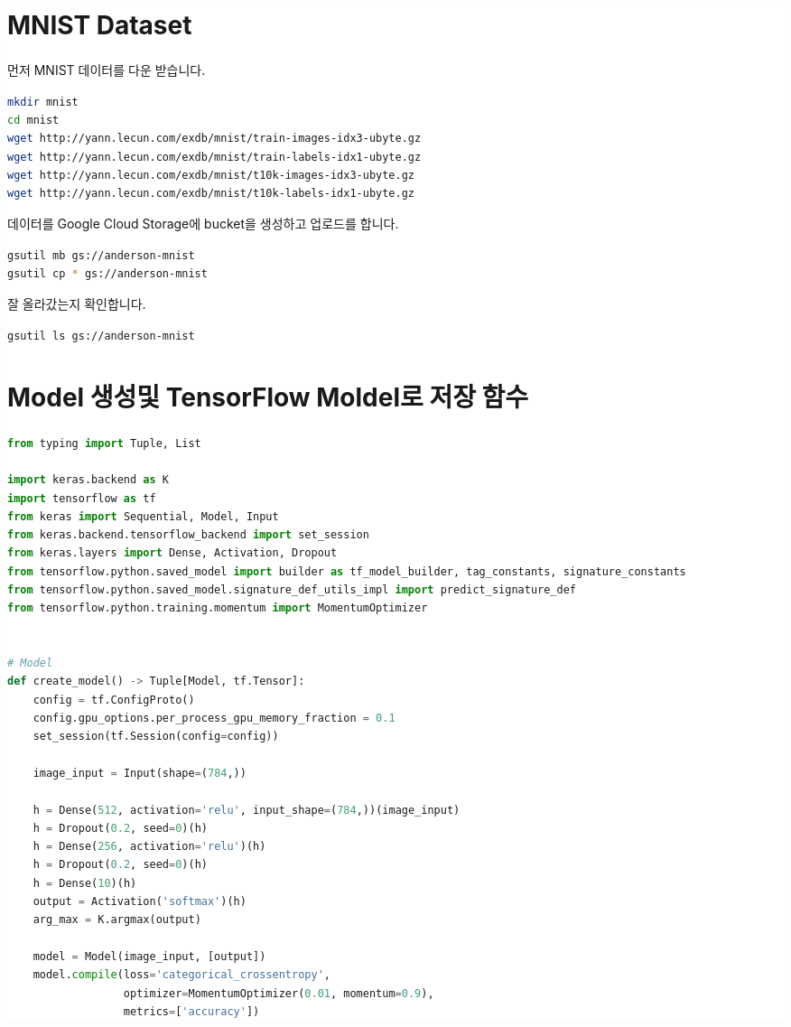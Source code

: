 

# MNIST Dataset

먼저 MNIST 데이터를 다운 받습니다.

```bash
mkdir mnist
cd mnist
wget http://yann.lecun.com/exdb/mnist/train-images-idx3-ubyte.gz
wget http://yann.lecun.com/exdb/mnist/train-labels-idx1-ubyte.gz
wget http://yann.lecun.com/exdb/mnist/t10k-images-idx3-ubyte.gz
wget http://yann.lecun.com/exdb/mnist/t10k-labels-idx1-ubyte.gz
```

데이터를 Google Cloud Storage에 bucket을 생성하고 업로드를 합니다. 

```bash
gsutil mb gs://anderson-mnist
gsutil cp * gs://anderson-mnist
```

잘 올라갔는지 확인합니다.

```bash
gsutil ls gs://anderson-mnist
```



# Model 생성및 TensorFlow Moldel로 저장 함수

```python
from typing import Tuple, List

import keras.backend as K
import tensorflow as tf
from keras import Sequential, Model, Input
from keras.backend.tensorflow_backend import set_session
from keras.layers import Dense, Activation, Dropout
from tensorflow.python.saved_model import builder as tf_model_builder, tag_constants, signature_constants
from tensorflow.python.saved_model.signature_def_utils_impl import predict_signature_def
from tensorflow.python.training.momentum import MomentumOptimizer


# Model
def create_model() -> Tuple[Model, tf.Tensor]:
    config = tf.ConfigProto()
    config.gpu_options.per_process_gpu_memory_fraction = 0.1
    set_session(tf.Session(config=config))

    image_input = Input(shape=(784,))

    h = Dense(512, activation='relu', input_shape=(784,))(image_input)
    h = Dropout(0.2, seed=0)(h)
    h = Dense(256, activation='relu')(h)
    h = Dropout(0.2, seed=0)(h)
    h = Dense(10)(h)
    output = Activation('softmax')(h)
    arg_max = K.argmax(output)

    model = Model(image_input, [output])
    model.compile(loss='categorical_crossentropy',
                  optimizer=MomentumOptimizer(0.01, momentum=0.9),
                  metrics=['accuracy'])

```